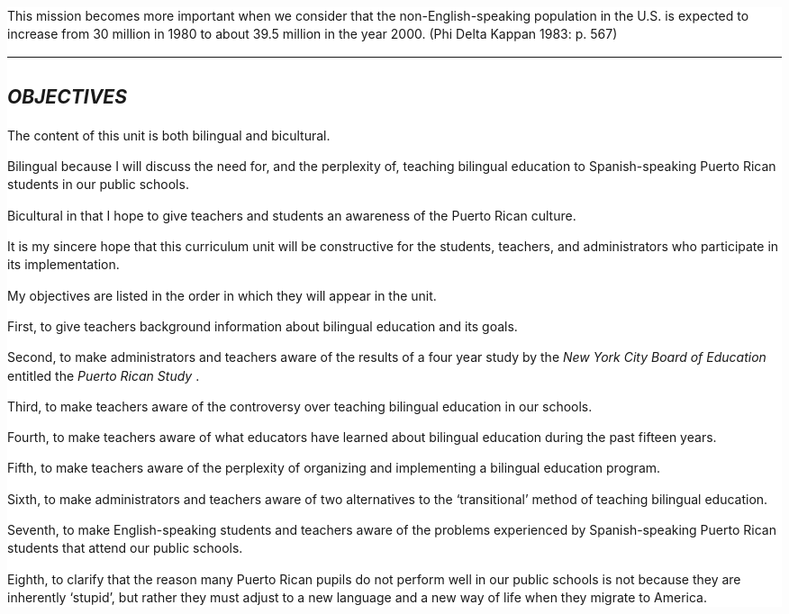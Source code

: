 This mission becomes more important when we consider that the non-English-speaking population in the U.S. is expected to increase from 30 million in 1980 to about 39.5 million in the year 2000. (Phi Delta Kappan 1983: p. 567)
</p>
<hr/>
<h2>
<i>
OBJECTIVES
</i>
</h2>
The content of this unit is both bilingual and bicultural.
<p>
Bilingual because I will discuss the need for, and the perplexity of, teaching bilingual education to Spanish-speaking Puerto Rican students in our public schools.
</p>
<p>
Bicultural in that I hope to give teachers and students an awareness of the Puerto Rican culture.
</p>
<p>
It is my sincere hope that this curriculum unit will be constructive for the students, teachers, and administrators who participate in its implementation.
</p>
<p>
My objectives are listed in the order in which they will appear in the unit.
</p>
<p>
First, to give teachers background information about bilingual education and its goals.
</p>
<p>
Second, to make administrators and teachers aware of the results of a four year study by the
<i>
New York City Board of Education
</i>
entitled the
<i>
Puerto Rican Study
</i>
.
</p>
<p>
Third, to make teachers aware of the controversy over teaching bilingual education in our schools.
</p>
<p>
Fourth, to make teachers aware of what educators have learned about bilingual education during the past fifteen years.
</p>
<p>
Fifth, to make teachers aware of the perplexity of organizing and implementing a bilingual education program.
</p>
<p>
Sixth, to make administrators and teachers aware of two alternatives to the ‘transitional’ method of teaching bilingual education.
</p>
<p>
Seventh, to make English-speaking students and teachers aware of the problems experienced by Spanish-speaking Puerto Rican students that attend our public schools.
</p>
<p>
Eighth, to clarify that the reason many Puerto Rican pupils do not perform well in our public schools is not because they are inherently ‘stupid’, but rather they must adjust to a new language and a new way of life when they migrate to America.
</p>
<p>